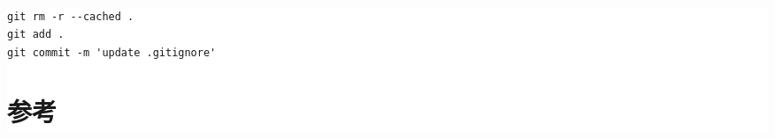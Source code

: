 ```shell
git rm -r --cached .
git add .
git commit -m 'update .gitignore'
```



# 参考

[^1]: [apt get - How to download all dependencies and packages to directory - Stack Overflow](https://stackoverflow.com/questions/13756800/how-to-download-all-dependencies-and-packages-to-directory)
[^2]: [Git 本地仓库和裸仓库](https://zhuanlan.zhihu.com/p/24151683)
[^3]: [Git - gitignore Documentation](https://git-scm.com/docs/gitignore/zh_HANS-CN)

